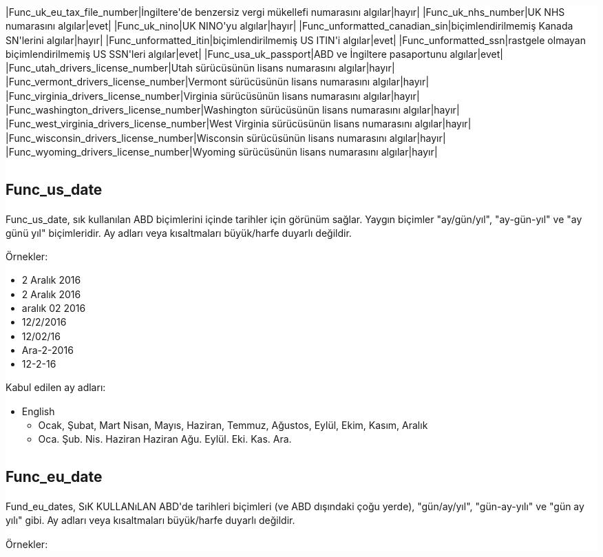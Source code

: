 |Func_uk_eu_tax_file_number|İngiltere'de benzersiz vergi mükellefi numarasını algılar|hayır|
|Func_uk_nhs_number|UK NHS numarasını algılar|evet|
|Func_uk_nino|UK NINO'yu algılar|hayır|
|Func_unformatted_canadian_sin|biçimlendirilmemiş Kanada SN'lerini algılar|hayır|
|Func_unformatted_itin|biçimlendirilmemiş US ITIN'i algılar|evet|
|Func_unformatted_ssn|rastgele olmayan biçimlendirilmemiş US SSN'leri algılar|evet|
|Func_usa_uk_passport|ABD ve İngiltere pasaportunu algılar|evet|
|Func_utah_drivers_license_number|Utah sürücüsünün lisans numarasını algılar|hayır|
|Func_vermont_drivers_license_number|Vermont sürücüsünün lisans numarasını algılar|hayır|
|Func_virginia_drivers_license_number|Virginia sürücüsünün lisans numarasını algılar|hayır|
|Func_washington_drivers_license_number|Washington sürücüsünün lisans numarasını algılar|hayır|
|Func_west_virginia_drivers_license_number|West Virginia sürücüsünün lisans numarasını algılar|hayır|
|Func_wisconsin_drivers_license_number|Wisconsin sürücüsünün lisans numarasını algılar|hayır|
|Func_wyoming_drivers_license_number|Wyoming sürücüsünün lisans numarasını algılar|hayır|

## <a name="func_us_date"></a>Func_us_date

Func_us_date, sık kullanılan ABD biçimlerini içinde tarihler için görünüm sağlar. Yaygın biçimler "ay/gün/yıl", "ay-gün-yıl" ve "ay günü yıl" biçimleridir. Ay adları veya kısaltmaları büyük/harfe duyarlı değildir.

Örnekler:

- 2 Aralık 2016
- 2 Aralık 2016
- aralık 02 2016
- 12/2/2016
- 12/02/16
- Ara-2-2016
- 12-2-16

Kabul edilen ay adları:

- English
  - Ocak, Şubat, Mart Nisan, Mayıs, Haziran, Temmuz, Ağustos, Eylül, Ekim, Kasım, Aralık
  - Oca. Şub. Nis. Haziran Haziran Ağu. Eylül. Eki. Kas. Ara.

## <a name="func_eu_date"></a>Func_eu_date

Fund_eu_dates, SıK KULLANıLAN ABD'de tarihleri biçimleri (ve ABD dışındaki çoğu yerde), "gün/ay/yıl", "gün-ay-yılı" ve "gün ay yılı" gibi. Ay adları veya kısaltmaları büyük/harfe duyarlı değildir.

Örnekler:
